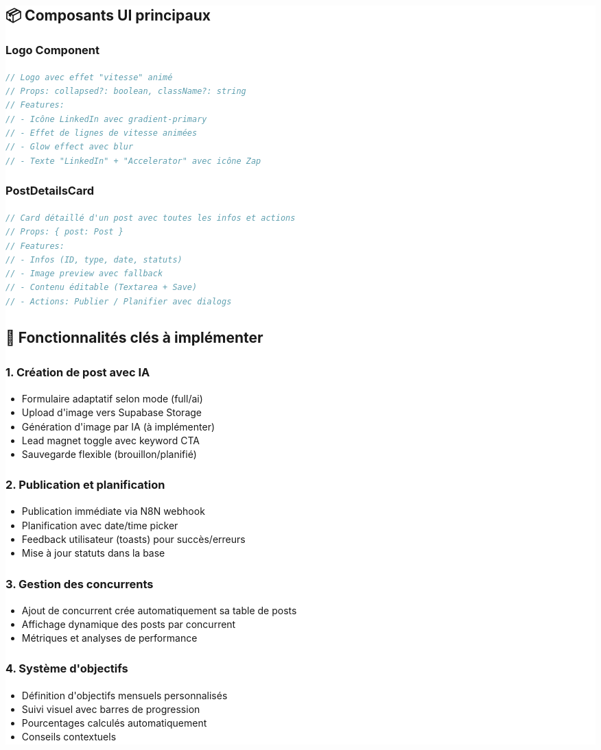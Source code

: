 ## 📦 Composants UI principaux

### Logo Component
```typescript
// Logo avec effet "vitesse" animé
// Props: collapsed?: boolean, className?: string
// Features:
// - Icône LinkedIn avec gradient-primary
// - Effet de lignes de vitesse animées
// - Glow effect avec blur
// - Texte "LinkedIn" + "Accelerator" avec icône Zap
```

### PostDetailsCard
```typescript
// Card détaillé d'un post avec toutes les infos et actions
// Props: { post: Post }
// Features:
// - Infos (ID, type, date, statuts)
// - Image preview avec fallback
// - Contenu éditable (Textarea + Save)
// - Actions: Publier / Planifier avec dialogs
```

## 🎯 Fonctionnalités clés à implémenter

### 1. Création de post avec IA
- Formulaire adaptatif selon mode (full/ai)
- Upload d'image vers Supabase Storage
- Génération d'image par IA (à implémenter)
- Lead magnet toggle avec keyword CTA
- Sauvegarde flexible (brouillon/planifié)

### 2. Publication et planification
- Publication immédiate via N8N webhook
- Planification avec date/time picker
- Feedback utilisateur (toasts) pour succès/erreurs
- Mise à jour statuts dans la base

### 3. Gestion des concurrents
- Ajout de concurrent crée automatiquement sa table de posts
- Affichage dynamique des posts par concurrent
- Métriques et analyses de performance

### 4. Système d'objectifs
- Définition d'objectifs mensuels personnalisés
- Suivi visuel avec barres de progression
- Pourcentages calculés automatiquement
- Conseils contextuels
